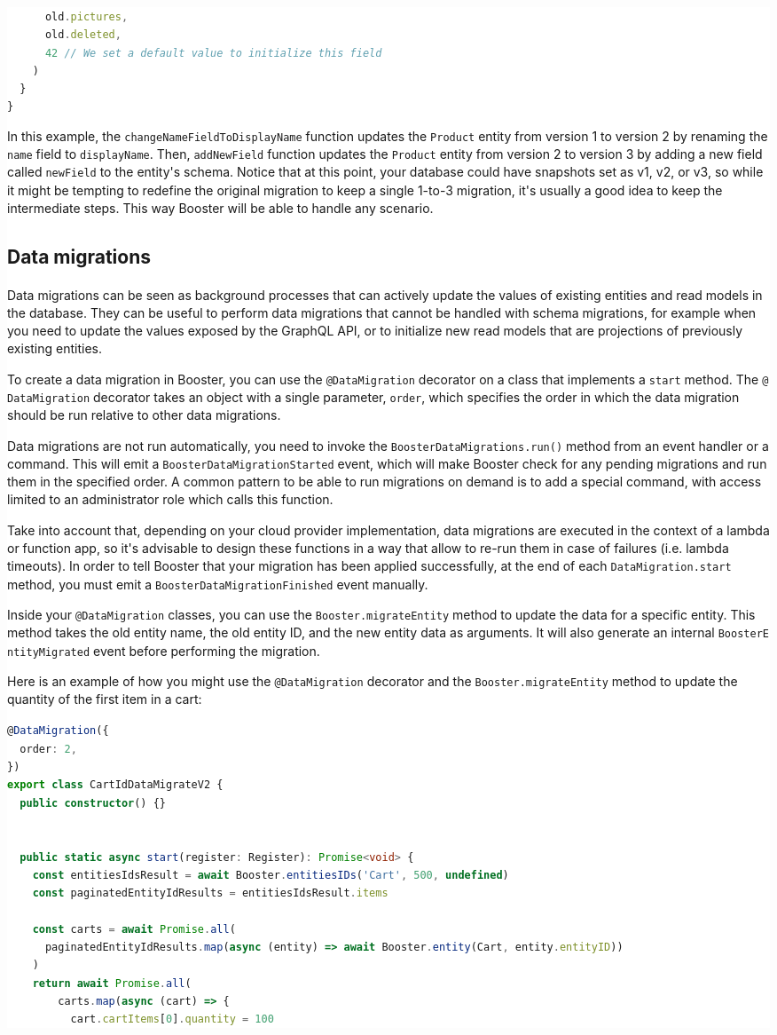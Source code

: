 ```typescript
      old.pictures,
      old.deleted,
      42 // We set a default value to initialize this field
    )
  }
}
```

In this example, the `changeNameFieldToDisplayName` function updates the `Product` entity from version 1 to version 2 by renaming the `name` field to `displayName`. Then, `addNewField` function updates the `Product` entity from version 2 to version 3 by adding a new field called `newField` to the entity's schema. Notice that at this point, your database could have snapshots set as v1, v2, or v3, so while it might be tempting to redefine the original migration to keep a single 1-to-3 migration, it's usually a good idea to keep the intermediate steps. This way Booster will be able to handle any scenario.

## Data migrations

Data migrations can be seen as background processes that can actively update the values of existing entities and read models in the database. They can be useful to perform data migrations that cannot be handled with schema migrations, for example when you need to update the values exposed by the GraphQL API, or to initialize new read models that are projections of previously existing entities.

To create a data migration in Booster, you can use the `@DataMigration` decorator on a class that implements a `start` method. The `@DataMigration` decorator takes an object with a single parameter, `order`, which specifies the order in which the data migration should be run relative to other data migrations.

Data migrations are not run automatically, you need to invoke the `BoosterDataMigrations.run()` method from an event handler or a command. This will emit a `BoosterDataMigrationStarted` event, which will make Booster check for any pending migrations and run them in the specified order. A common pattern to be able to run migrations on demand is to add a special command, with access limited to an administrator role which calls this function. 

Take into account that, depending on your cloud provider implementation, data migrations are executed in the context of a lambda or function app, so it's advisable to design these functions in a way that allow to re-run them in case of failures (i.e. lambda timeouts). In order to tell Booster that your migration has been applied successfully, at the end of each `DataMigration.start` method, you must emit a `BoosterDataMigrationFinished` event manually.

Inside your `@DataMigration` classes, you can use the `Booster.migrateEntity` method to update the data for a specific entity. This method takes the old entity name, the old entity ID, and the new entity data as arguments. It will also generate an internal `BoosterEntityMigrated` event before performing the migration.

Here is an example of how you might use the `@DataMigration` decorator and the `Booster.migrateEntity` method to update the quantity of the first item in a cart:

```typescript
@DataMigration({
  order: 2,
})
export class CartIdDataMigrateV2 {
  public constructor() {}


  public static async start(register: Register): Promise<void> {
    const entitiesIdsResult = await Booster.entitiesIDs('Cart', 500, undefined)
    const paginatedEntityIdResults = entitiesIdsResult.items

    const carts = await Promise.all(
      paginatedEntityIdResults.map(async (entity) => await Booster.entity(Cart, entity.entityID))
    )
    return await Promise.all(
        carts.map(async (cart) => {
          cart.cartItems[0].quantity = 100
```